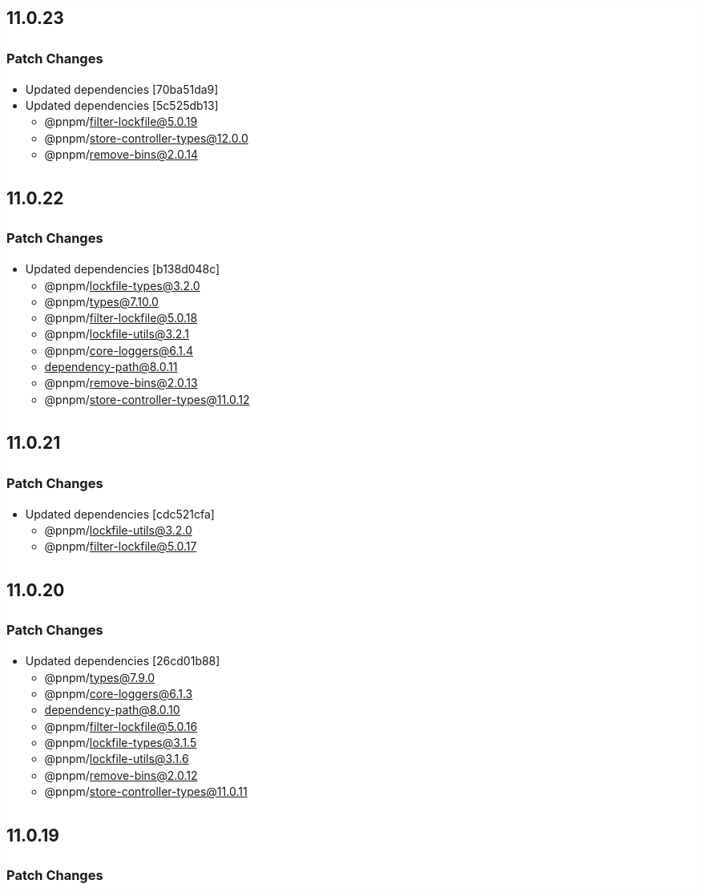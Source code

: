 ## 11.0.23

### Patch Changes

- Updated dependencies [70ba51da9]
- Updated dependencies [5c525db13]
  - @pnpm/filter-lockfile@5.0.19
  - @pnpm/store-controller-types@12.0.0
  - @pnpm/remove-bins@2.0.14

## 11.0.22

### Patch Changes

- Updated dependencies [b138d048c]
  - @pnpm/lockfile-types@3.2.0
  - @pnpm/types@7.10.0
  - @pnpm/filter-lockfile@5.0.18
  - @pnpm/lockfile-utils@3.2.1
  - @pnpm/core-loggers@6.1.4
  - dependency-path@8.0.11
  - @pnpm/remove-bins@2.0.13
  - @pnpm/store-controller-types@11.0.12

## 11.0.21

### Patch Changes

- Updated dependencies [cdc521cfa]
  - @pnpm/lockfile-utils@3.2.0
  - @pnpm/filter-lockfile@5.0.17

## 11.0.20

### Patch Changes

- Updated dependencies [26cd01b88]
  - @pnpm/types@7.9.0
  - @pnpm/core-loggers@6.1.3
  - dependency-path@8.0.10
  - @pnpm/filter-lockfile@5.0.16
  - @pnpm/lockfile-types@3.1.5
  - @pnpm/lockfile-utils@3.1.6
  - @pnpm/remove-bins@2.0.12
  - @pnpm/store-controller-types@11.0.11

## 11.0.19

### Patch Changes
